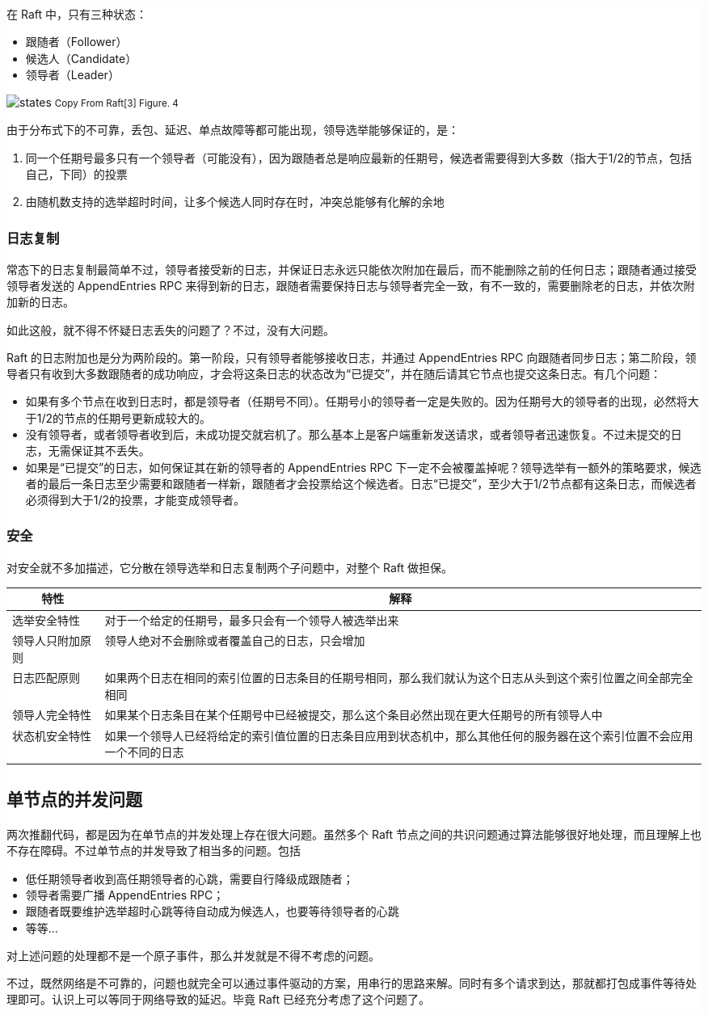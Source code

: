 在 Raft 中，只有三种状态：

- 跟随者（Follower）
- 候选人（Candidate）
- 领导者（Leader）

![states](https://img.ffutop.com/2516E6EA-F565-4AF5-8D83-EE314C1519B4.png)
<small>Copy From Raft[3] Figure. 4</small>

由于分布式下的不可靠，丢包、延迟、单点故障等都可能出现，领导选举能够保证的，是：

1. 同一个任期号最多只有一个领导者（可能没有），因为跟随者总是响应最新的任期号，候选者需要得到大多数（指大于1/2的节点，包括自己，下同）的投票

2. 由随机数支持的选举超时时间，让多个候选人同时存在时，冲突总能够有化解的余地

### 日志复制
常态下的日志复制最简单不过，领导者接受新的日志，并保证日志永远只能依次附加在最后，而不能删除之前的任何日志；跟随者通过接受领导者发送的 AppendEntries RPC 来得到新的日志，跟随者需要保持日志与领导者完全一致，有不一致的，需要删除老的日志，并依次附加新的日志。

如此这般，就不得不怀疑日志丢失的问题了？不过，没有大问题。

Raft 的日志附加也是分为两阶段的。第一阶段，只有领导者能够接收日志，并通过 AppendEntries RPC 向跟随者同步日志；第二阶段，领导者只有收到大多数跟随者的成功响应，才会将这条日志的状态改为“已提交”，并在随后请其它节点也提交这条日志。有几个问题：

- 如果有多个节点在收到日志时，都是领导者（任期号不同）。任期号小的领导者一定是失败的。因为任期号大的领导者的出现，必然将大于1/2的节点的任期号更新成较大的。
- 没有领导者，或者领导者收到后，未成功提交就宕机了。那么基本上是客户端重新发送请求，或者领导者迅速恢复。不过未提交的日志，无需保证其不丢失。
- 如果是“已提交”的日志，如何保证其在新的领导者的 AppendEntries RPC 下一定不会被覆盖掉呢？领导选举有一额外的策略要求，候选者的最后一条日志至少需要和跟随者一样新，跟随者才会投票给这个候选者。日志“已提交”，至少大于1/2节点都有这条日志，而候选者必须得到大于1/2的投票，才能变成领导者。

### 安全

对安全就不多加描述，它分散在领导选举和日志复制两个子问题中，对整个 Raft 做担保。

| 特性 | 解释 |
| --- | --- |
| 选举安全特性 | 对于一个给定的任期号，最多只会有一个领导人被选举出来 |
| 领导人只附加原则 | 领导人绝对不会删除或者覆盖自己的日志，只会增加 |
| 日志匹配原则 | 如果两个日志在相同的索引位置的日志条目的任期号相同，那么我们就认为这个日志从头到这个索引位置之间全部完全相同 |
| 领导人完全特性 | 如果某个日志条目在某个任期号中已经被提交，那么这个条目必然出现在更大任期号的所有领导人中 |
| 状态机安全特性 | 如果一个领导人已经将给定的索引值位置的日志条目应用到状态机中，那么其他任何的服务器在这个索引位置不会应用一个不同的日志 |

## 单节点的并发问题
两次推翻代码，都是因为在单节点的并发处理上存在很大问题。虽然多个 Raft 节点之间的共识问题通过算法能够很好地处理，而且理解上也不存在障碍。不过单节点的并发导致了相当多的问题。包括

- 低任期领导者收到高任期领导者的心跳，需要自行降级成跟随者；
- 领导者需要广播 AppendEntries RPC；
- 跟随者既要维护选举超时心跳等待自动成为候选人，也要等待领导者的心跳
- 等等...

对上述问题的处理都不是一个原子事件，那么并发就是不得不考虑的问题。

不过，既然网络是不可靠的，问题也就完全可以通过事件驱动的方案，用串行的思路来解。同时有多个请求到达，那就都打包成事件等待处理即可。认识上可以等同于网络导致的延迟。毕竟 Raft 已经充分考虑了这个问题了。
